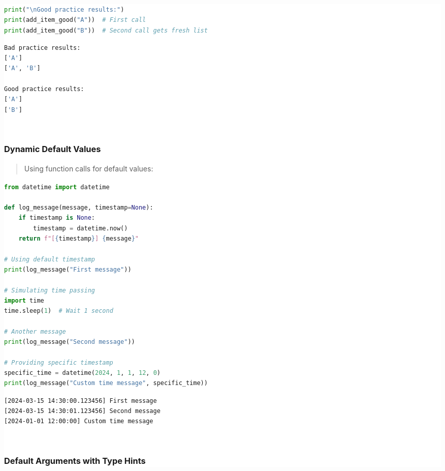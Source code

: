 ```python
print("\nGood practice results:")
print(add_item_good("A"))  # First call
print(add_item_good("B"))  # Second call gets fresh list
```

```sh
Bad practice results:
['A']
['A', 'B']

Good practice results:
['A']
['B']
```

<br>

### Dynamic Default Values

> Using function calls for default values:

```python
from datetime import datetime

def log_message(message, timestamp=None):
    if timestamp is None:
        timestamp = datetime.now()
    return f"[{timestamp}] {message}"

# Using default timestamp
print(log_message("First message"))

# Simulating time passing
import time
time.sleep(1)  # Wait 1 second

# Another message
print(log_message("Second message"))

# Providing specific timestamp
specific_time = datetime(2024, 1, 1, 12, 0)
print(log_message("Custom time message", specific_time))
```

```sh
[2024-03-15 14:30:00.123456] First message
[2024-03-15 14:30:01.123456] Second message
[2024-01-01 12:00:00] Custom time message
```

<br>

### Default Arguments with Type Hints
